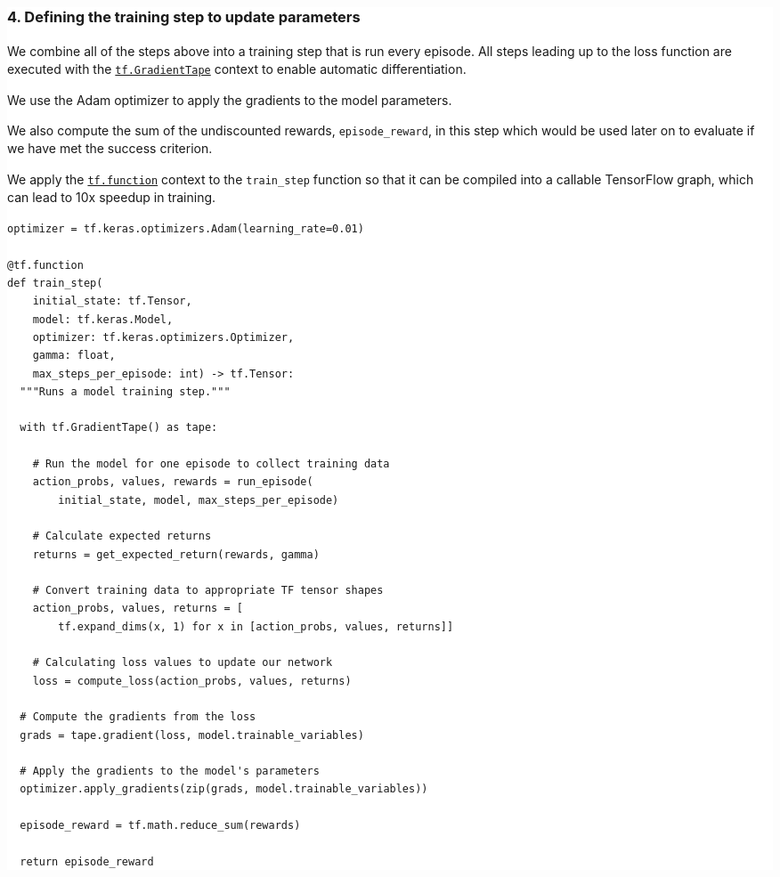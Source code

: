 ### 4\. Defining the training step to update parameters

We combine all of the steps above into a training step that is run every episode. All steps leading up to the loss function are executed with the [`tf.GradientTape`](https://tensorflow.google.cn/api_docs/python/tf/GradientTape) context to enable automatic differentiation.

We use the Adam optimizer to apply the gradients to the model parameters.

We also compute the sum of the undiscounted rewards, `episode_reward`, in this step which would be used later on to evaluate if we have met the success criterion.

We apply the [`tf.function`](https://tensorflow.google.cn/api_docs/python/tf/function) context to the `train_step` function so that it can be compiled into a callable TensorFlow graph, which can lead to 10x speedup in training.

```
optimizer = tf.keras.optimizers.Adam(learning_rate=0.01)

@tf.function
def train_step(
    initial_state: tf.Tensor, 
    model: tf.keras.Model, 
    optimizer: tf.keras.optimizers.Optimizer, 
    gamma: float, 
    max_steps_per_episode: int) -> tf.Tensor:
  """Runs a model training step."""

  with tf.GradientTape() as tape:

    # Run the model for one episode to collect training data
    action_probs, values, rewards = run_episode(
        initial_state, model, max_steps_per_episode) 

    # Calculate expected returns
    returns = get_expected_return(rewards, gamma)

    # Convert training data to appropriate TF tensor shapes
    action_probs, values, returns = [
        tf.expand_dims(x, 1) for x in [action_probs, values, returns]] 

    # Calculating loss values to update our network
    loss = compute_loss(action_probs, values, returns)

  # Compute the gradients from the loss
  grads = tape.gradient(loss, model.trainable_variables)

  # Apply the gradients to the model's parameters
  optimizer.apply_gradients(zip(grads, model.trainable_variables))

  episode_reward = tf.math.reduce_sum(rewards)

  return episode_reward 
```
